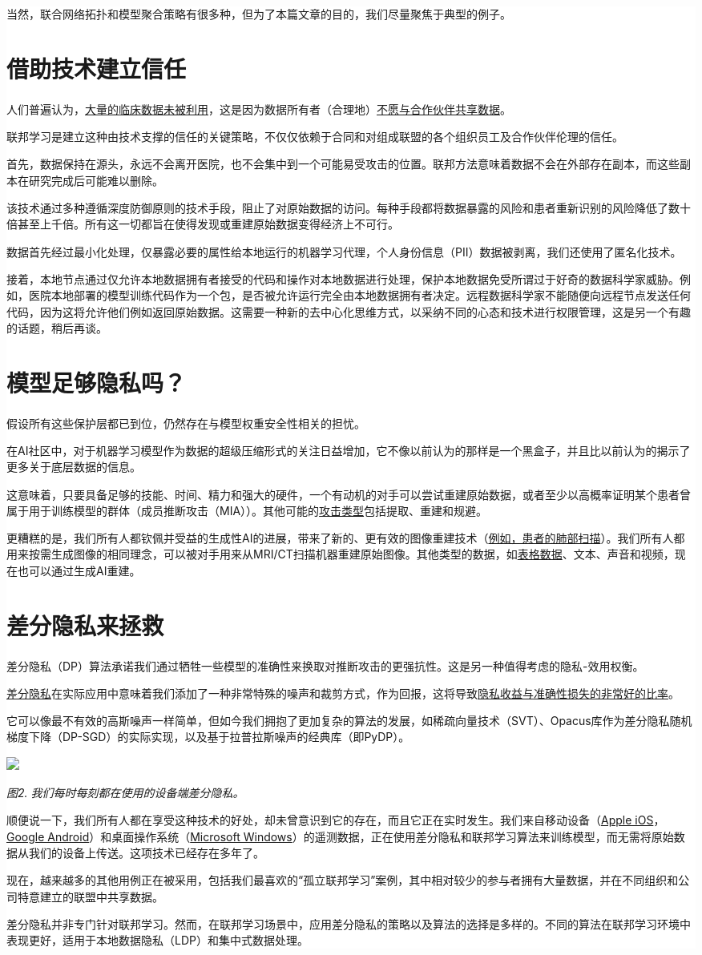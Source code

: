 当然，联合网络拓扑和模型聚合策略有很多种，但为了本篇文章的目的，我们尽量聚焦于典型的例子。

# 借助技术建立信任

人们普遍认为，[大量的临床数据未被利用](https://www.ncbi.nlm.nih.gov/pmc/articles/PMC6376961/)，这是因为数据所有者（合理地）[不愿与合作伙伴共享数据](https://bmcpublichealth.biomedcentral.com/articles/10.1186/1471-2458-14-1144)。

联邦学习是建立这种由技术支撑的信任的关键策略，不仅仅依赖于合同和对组成联盟的各个组织员工及合作伙伴伦理的信任。

首先，数据保持在源头，永远不会离开医院，也不会集中到一个可能易受攻击的位置。联邦方法意味着数据不会在外部存在副本，而这些副本在研究完成后可能难以删除。

该技术通过多种遵循深度防御原则的技术手段，阻止了对原始数据的访问。每种手段都将数据暴露的风险和患者重新识别的风险降低了数十倍甚至上千倍。所有这一切都旨在使得发现或重建原始数据变得经济上不可行。

数据首先经过最小化处理，仅暴露必要的属性给本地运行的机器学习代理，个人身份信息（PII）数据被剥离，我们还使用了匿名化技术。

接着，本地节点通过仅允许本地数据拥有者接受的代码和操作对本地数据进行处理，保护本地数据免受所谓过于好奇的数据科学家威胁。例如，医院本地部署的模型训练代码作为一个包，是否被允许运行完全由本地数据拥有者决定。远程数据科学家不能随便向远程节点发送任何代码，因为这将允许他们例如返回原始数据。这需要一种新的去中心化思维方式，以采纳不同的心态和技术进行权限管理，这是另一个有趣的话题，稍后再谈。

# 模型足够隐私吗？

假设所有这些保护层都已到位，仍然存在与模型权重安全性相关的担忧。

在AI社区中，对于机器学习模型作为数据的超级压缩形式的关注日益增加，它不像以前认为的那样是一个黑盒子，并且比以前认为的揭示了更多关于底层数据的信息。

这意味着，只要具备足够的技能、时间、精力和强大的硬件，一个有动机的对手可以尝试重建原始数据，或者至少以高概率证明某个患者曾属于用于训练模型的群体（成员推断攻击（MIA））。其他可能的[攻击类型](https://arxiv.org/pdf/2211.14952.pdf)包括提取、重建和规避。

更糟糕的是，我们所有人都钦佩并受益的生成性AI的进展，带来了新的、更有效的图像重建技术（[例如，患者的肺部扫描](https://arxiv.org/abs/2202.06924)）。我们所有人都用来按需生成图像的相同理念，可以被对手用来从MRI/CT扫描机器重建原始图像。其他类型的数据，如[表格数据](https://arxiv.org/pdf/2208.08114.pdf)、文本、声音和视频，现在也可以通过生成AI重建。

# 差分隐私来拯救

差分隐私（DP）算法承诺我们通过牺牲一些模型的准确性来换取对推断攻击的更强抗性。这是另一种值得考虑的隐私-效用权衡。

[差分隐私](https://blog.openmined.org/differential-privacy-using-pydp/)在实际应用中意味着我们添加了一种非常特殊的噪声和裁剪方式，作为回报，这将导致[隐私收益与准确性损失的非常好的比率](https://privacytools.seas.harvard.edu/files/privacytools/files/nissim_et_al_-_differential_privacy_primer_for_non-technical_audiences_1.pdf)。

它可以像最不有效的高斯噪声一样简单，但如今我们拥抱了更加复杂的算法的发展，如稀疏向量技术（SVT）、Opacus库作为差分隐私随机梯度下降（DP-SGD）的实际实现，以及基于拉普拉斯噪声的经典库（即PyDP）。

![](../Images/e66c98be78968db9ff7da231d8c762aa.png)

*图2\. 我们每时每刻都在使用的设备端差分隐私。*

顺便说一下，我们所有人都在享受这种技术的好处，却未曾意识到它的存在，而且它正在实时发生。我们来自移动设备（[Apple iOS](https://machinelearning.apple.com/research/learning-with-privacy-at-scale)，[Google Android](https://developers.googleblog.com/2021/01/how-were-helping-developers-with-differential-privacy.html?m=1)）和桌面操作系统（[Microsoft Windows](https://blogs.microsoft.com/on-the-issues/2020/06/24/differential-privacy-harvard-opendp/)）的遥测数据，正在使用差分隐私和联邦学习算法来训练模型，而无需将原始数据从我们的设备上传送。这项技术已经存在多年了。

现在，越来越多的其他用例正在被采用，包括我们最喜欢的“孤立联邦学习”案例，其中相对较少的参与者拥有大量数据，并在不同组织和公司特意建立的联盟中共享数据。

差分隐私并非专门针对联邦学习。然而，在联邦学习场景中，应用差分隐私的策略以及算法的选择是多样的。不同的算法在联邦学习环境中表现更好，适用于本地数据隐私（LDP）和集中式数据处理。
